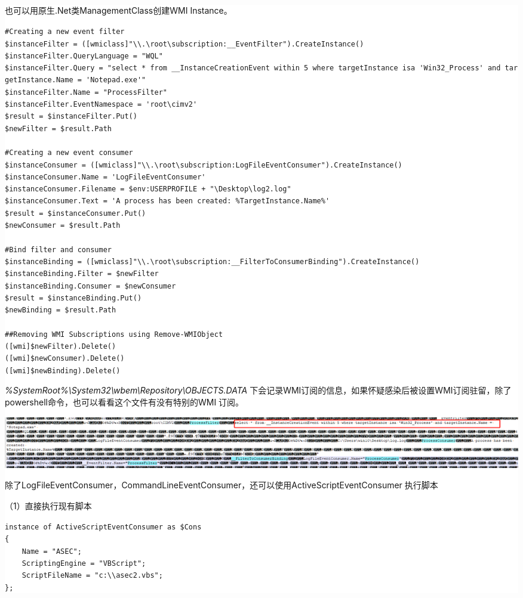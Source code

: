 也可以用原生.Net类ManagementClass创建WMI Instance。

```
#Creating a new event filter
$instanceFilter = ([wmiclass]"\\.\root\subscription:__EventFilter").CreateInstance()
$instanceFilter.QueryLanguage = "WQL"
$instanceFilter.Query = "select * from __InstanceCreationEvent within 5 where targetInstance isa 'Win32_Process' and targetInstance.Name = 'Notepad.exe'"
$instanceFilter.Name = "ProcessFilter"
$instanceFilter.EventNamespace = 'root\cimv2'
$result = $instanceFilter.Put()
$newFilter = $result.Path

#Creating a new event consumer
$instanceConsumer = ([wmiclass]"\\.\root\subscription:LogFileEventConsumer").CreateInstance()
$instanceConsumer.Name = 'LogFileEventConsumer'
$instanceConsumer.Filename = $env:USERPROFILE + "\Desktop\log2.log"
$instanceConsumer.Text = 'A process has been created: %TargetInstance.Name%'
$result = $instanceConsumer.Put()
$newConsumer = $result.Path

#Bind filter and consumer
$instanceBinding = ([wmiclass]"\\.\root\subscription:__FilterToConsumerBinding").CreateInstance()
$instanceBinding.Filter = $newFilter
$instanceBinding.Consumer = $newConsumer
$result = $instanceBinding.Put()
$newBinding = $result.Path

##Removing WMI Subscriptions using Remove-WMIObject
([wmi]$newFilter).Delete()
([wmi]$newConsumer).Delete()
([wmi]$newBinding).Delete()
```

*%SystemRoot%\System32\wbem\Repository\OBJECTS.DATA* 下会记录WMI订阅的信息，如果怀疑感染后被设置WMI订阅驻留，除了powershell命令，也可以看看这个文件有没有特别的WMI 订阅。

![img](/assets/img/1963614-20200327221519531-627324002.png)

 

除了LogFileEventConsumer，CommandLineEventConsumer，还可以使用ActiveScriptEventConsumer 执行脚本

（1）直接执行现有脚本

```
instance of ActiveScriptEventConsumer as $Cons
{
    Name = "ASEC";
    ScriptingEngine = "VBScript";
    ScriptFileName = "c:\\asec2.vbs";
};
```

